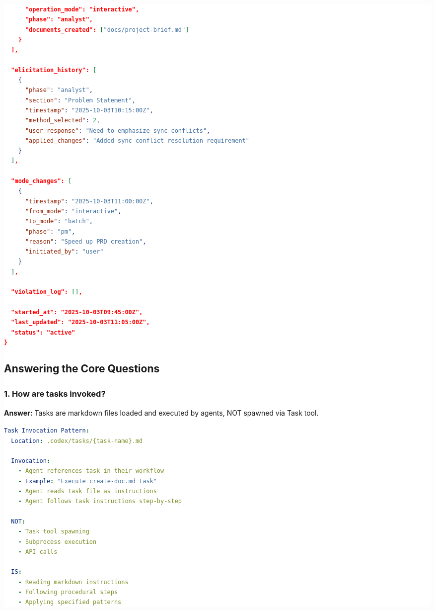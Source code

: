 ```json
      "operation_mode": "interactive",
      "phase": "analyst",
      "documents_created": ["docs/project-brief.md"]
    }
  ],

  "elicitation_history": [
    {
      "phase": "analyst",
      "section": "Problem Statement",
      "timestamp": "2025-10-03T10:15:00Z",
      "method_selected": 2,
      "user_response": "Need to emphasize sync conflicts",
      "applied_changes": "Added sync conflict resolution requirement"
    }
  ],

  "mode_changes": [
    {
      "timestamp": "2025-10-03T11:00:00Z",
      "from_mode": "interactive",
      "to_mode": "batch",
      "phase": "pm",
      "reason": "Speed up PRD creation",
      "initiated_by": "user"
    }
  ],

  "violation_log": [],

  "started_at": "2025-10-03T09:45:00Z",
  "last_updated": "2025-10-03T11:05:00Z",
  "status": "active"
}
```

## Answering the Core Questions

### 1. How are tasks invoked?

**Answer:** Tasks are markdown files loaded and executed by agents, NOT spawned via Task tool.

```yaml
Task Invocation Pattern:
  Location: .codex/tasks/{task-name}.md

  Invocation:
    - Agent references task in their workflow
    - Example: "Execute create-doc.md task"
    - Agent reads task file as instructions
    - Agent follows task instructions step-by-step

  NOT:
    - Task tool spawning
    - Subprocess execution
    - API calls

  IS:
    - Reading markdown instructions
    - Following procedural steps
    - Applying specified patterns
```
